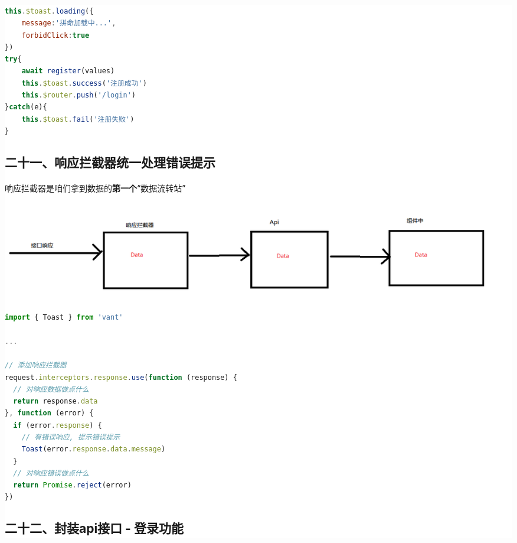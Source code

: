 ```js
this.$toast.loading({
    message:'拼命加载中...',
    forbidClick:true
})
try{
    await register(values)
    this.$toast.success('注册成功')
    this.$router.push('/login')
}catch(e){
    this.$toast.fail('注册失败')
}
```



## 二十一、响应拦截器统一处理错误提示

响应拦截器是咱们拿到数据的**第一个**“数据流转站”

![68294990840](assets/1682949908401.png)

```jsx
import { Toast } from 'vant'

...

// 添加响应拦截器
request.interceptors.response.use(function (response) {
  // 对响应数据做点什么
  return response.data
}, function (error) {
  if (error.response) {
    // 有错误响应, 提示错误提示
    Toast(error.response.data.message)
  }
  // 对响应错误做点什么
  return Promise.reject(error)
})
```



## 二十二、封装api接口 - 登录功能
